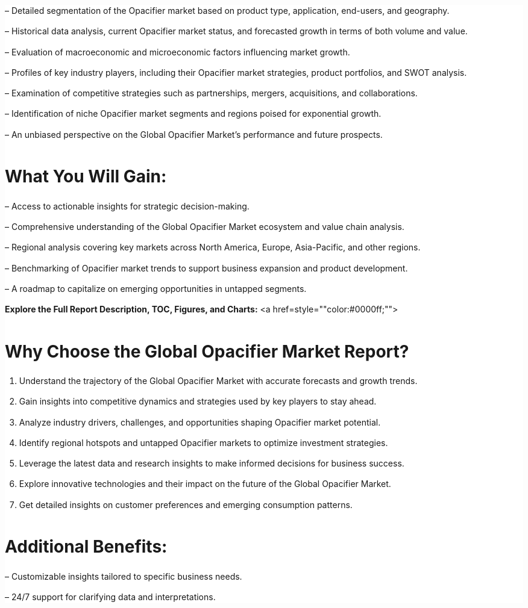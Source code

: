 – Detailed segmentation of the Opacifier market based on product type, application, end-users, and geography.

– Historical data analysis, current Opacifier market status, and forecasted growth in terms of both volume and value.

– Evaluation of macroeconomic and microeconomic factors influencing market growth.

– Profiles of key industry players, including their Opacifier market strategies, product portfolios, and SWOT analysis.

– Examination of competitive strategies such as partnerships, mergers, acquisitions, and collaborations.

– Identification of niche Opacifier market segments and regions poised for exponential growth.

– An unbiased perspective on the Global Opacifier Market’s performance and future prospects.

# <strong>What You Will Gain:</strong>

– Access to actionable insights for strategic decision-making.

– Comprehensive understanding of the Global Opacifier Market ecosystem and value chain analysis.

– Regional analysis covering key markets across North America, Europe, Asia-Pacific, and other regions.

– Benchmarking of Opacifier market trends to support business expansion and product development.

– A roadmap to capitalize on emerging opportunities in untapped segments.

<strong>Explore the Full Report Description, TOC, Figures, and Charts:</strong>
<a href=style=""color:#0000ff;""></a>

# <strong>Why Choose the Global Opacifier Market Report?</strong>

1. Understand the trajectory of the Global Opacifier Market with accurate forecasts and growth trends.

2. Gain insights into competitive dynamics and strategies used by key players to stay ahead.

3. Analyze industry drivers, challenges, and opportunities shaping Opacifier market potential.

4. Identify regional hotspots and untapped Opacifier markets to optimize investment strategies.

5. Leverage the latest data and research insights to make informed decisions for business success.

6. Explore innovative technologies and their impact on the future of the Global Opacifier Market.

7. Get detailed insights on customer preferences and emerging consumption patterns.

# <strong>Additional Benefits:</strong>

– Customizable insights tailored to specific business needs.

– 24/7 support for clarifying data and interpretations.
